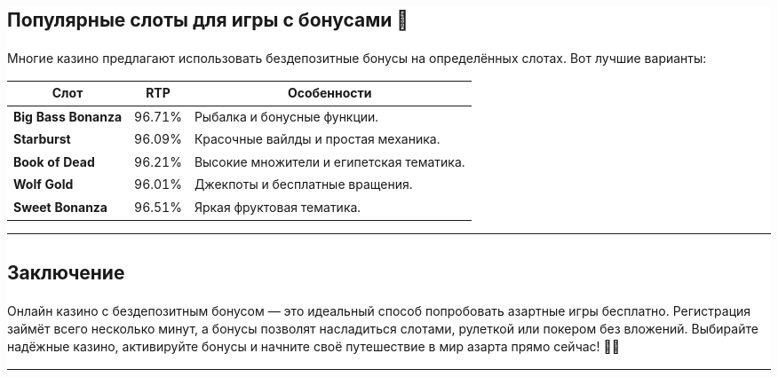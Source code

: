 
## Популярные слоты для игры с бонусами 🎲

Многие казино предлагают использовать бездепозитные бонусы на определённых слотах. Вот лучшие варианты:

| Слот                   | RTP       | Особенности                              |
|------------------------|-----------|-----------------------------------------|
| **Big Bass Bonanza**   | 96.71%    | Рыбалка и бонусные функции.             |
| **Starburst**          | 96.09%    | Красочные вайлды и простая механика.    |
| **Book of Dead**       | 96.21%    | Высокие множители и египетская тематика.|
| **Wolf Gold**          | 96.01%    | Джекпоты и бесплатные вращения.         |
| **Sweet Bonanza**      | 96.51%    | Яркая фруктовая тематика.               |

---

## Заключение

Онлайн казино с бездепозитным бонусом — это идеальный способ попробовать азартные игры бесплатно. Регистрация займёт всего несколько минут, а бонусы позволят насладиться слотами, рулеткой или покером без вложений. Выбирайте надёжные казино, активируйте бонусы и начните своё путешествие в мир азарта прямо сейчас! 🎉💎

---
